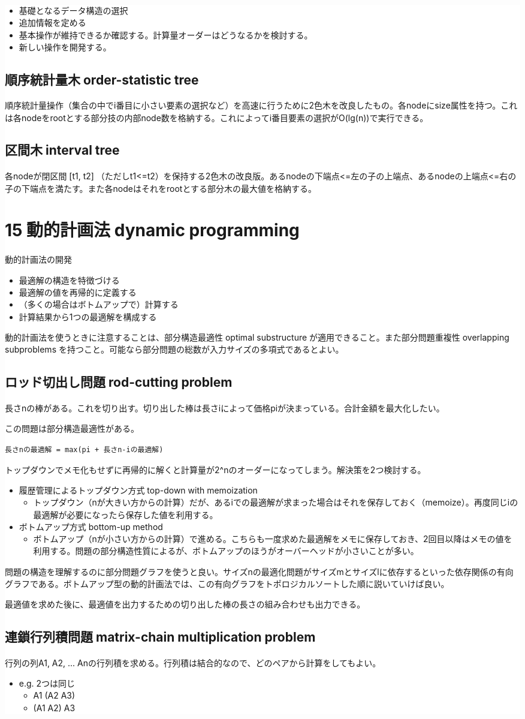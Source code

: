 - 基礎となるデータ構造の選択
- 追加情報を定める
- 基本操作が維持できるか確認する。計算量オーダーはどうなるかを検討する。
- 新しい操作を開発する。

## 順序統計量木 order-statistic tree

順序統計量操作（集合の中でi番目に小さい要素の選択など）を高速に行うために2色木を改良したもの。各nodeにsize属性を持つ。これは各nodeをrootとする部分技の内部node数を格納する。これによってi番目要素の選択がO(lg(n))で実行できる。

## 区間木 interval tree

各nodeが閉区間 [t1, t2] （ただしt1<=t2）を保持する2色木の改良版。あるnodeの下端点<=左の子の上端点、あるnodeの上端点<=右の子の下端点を満たす。また各nodeはそれをrootとする部分木の最大値を格納する。

# 15 動的計画法 dynamic programming

動的計画法の開発

- 最適解の構造を特徴づける
- 最適解の値を再帰的に定義する
- （多くの場合はボトムアップで）計算する
- 計算結果から1つの最適解を構成する

動的計画法を使うときに注意することは、部分構造最適性 optimal substructure が適用できること。また部分問題重複性 overlapping subproblems を持つこと。可能なら部分問題の総数が入力サイズの多項式であるとよい。

## ロッド切出し問題 rod-cutting problem

長さnの棒がある。これを切り出す。切り出した棒は長さiによって価格piが決まっている。合計金額を最大化したい。

この問題は部分構造最適性がある。

`長さnの最適解 = max(pi + 長さn-iの最適解)`

トップダウンでメモ化もせずに再帰的に解くと計算量が2^nのオーダーになってしまう。解決策を2つ検討する。

- 履歴管理によるトップダウン方式 top-down with memoization
  - トップダウン（nが大きい方からの計算）だが、あるiでの最適解が求まった場合はそれを保存しておく（memoize）。再度同じiの最適解が必要になったら保存した値を利用する。
- ボトムアップ方式 bottom-up method
  - ボトムアップ（nが小さい方からの計算）で進める。こちらも一度求めた最適解をメモに保存しておき、2回目以降はメモの値を利用する。問題の部分構造性質によるが、ボトムアップのほうがオーバーヘッドが小さいことが多い。

問題の構造を理解するのに部分問題グラフを使うと良い。サイズnの最適化問題がサイズmとサイズlに依存するといった依存関係の有向グラフである。ボトムアップ型の動的計画法では、この有向グラフをトポロジカルソートした順に説いていけば良い。

最適値を求めた後に、最適値を出力するための切り出した棒の長さの組み合わせも出力できる。

## 連鎖行列積問題 matrix-chain multiplication problem

行列の列A1, A2, ... Anの行列積を求める。行列積は結合的なので、どのペアから計算をしてもよい。

- e.g. 2つは同じ
  - A1 (A2 A3)
  - (A1 A2) A3
